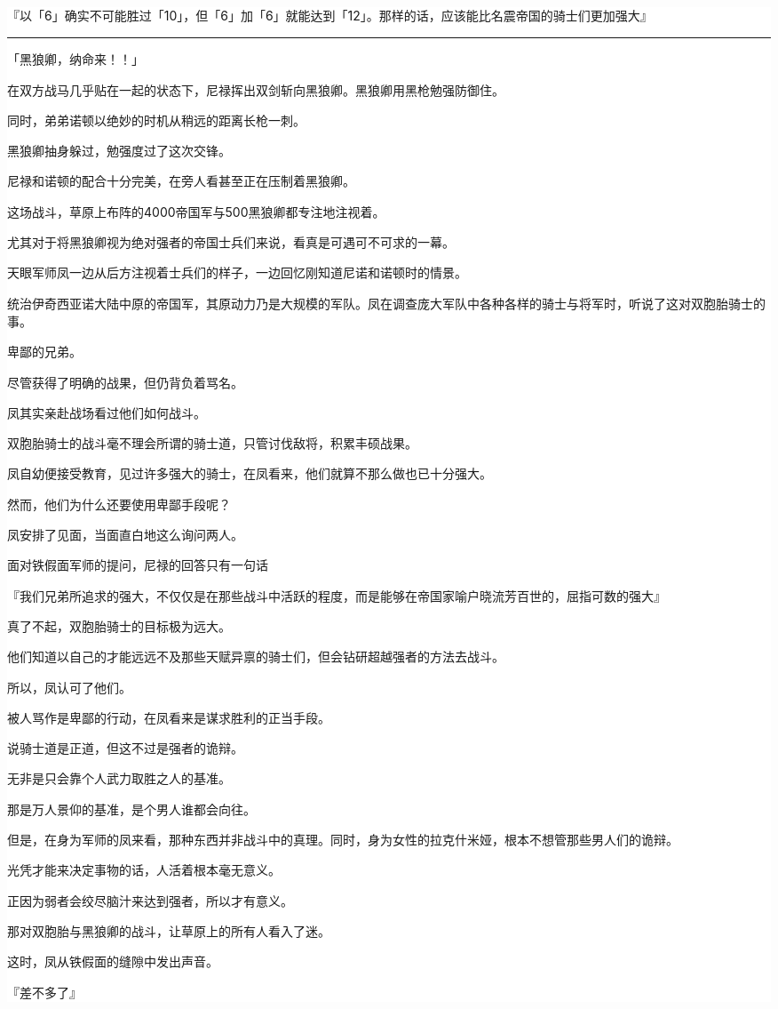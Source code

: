 『以「6」确实不可能胜过「10」，但「6」加「6」就能达到「12」。那样的话，应该能比名震帝国的骑士们更加强大』

***

「黑狼卿，纳命来！！」

在双方战马几乎贴在一起的状态下，尼禄挥出双剑斩向黑狼卿。黑狼卿用黑枪勉强防御住。

同时，弟弟诺顿以绝妙的时机从稍远的距离长枪一刺。

黑狼卿抽身躲过，勉强度过了这次交锋。

尼禄和诺顿的配合十分完美，在旁人看甚至正在压制着黑狼卿。

这场战斗，草原上布阵的4000帝国军与500黑狼卿都专注地注视着。

尤其对于将黑狼卿视为绝对强者的帝国士兵们来说，看真是可遇可不可求的一幕。

天眼军师凤一边从后方注视着士兵们的样子，一边回忆刚知道尼诺和诺顿时的情景。

统治伊奇西亚诺大陆中原的帝国军，其原动力乃是大规模的军队。凤在调查庞大军队中各种各样的骑士与将军时，听说了这对双胞胎骑士的事。

卑鄙的兄弟。

尽管获得了明确的战果，但仍背负着骂名。

凤其实亲赴战场看过他们如何战斗。

双胞胎骑士的战斗毫不理会所谓的骑士道，只管讨伐敌将，积累丰硕战果。

凤自幼便接受教育，见过许多强大的骑士，在凤看来，他们就算不那么做也已十分强大。

然而，他们为什么还要使用卑鄙手段呢？

凤安排了见面，当面直白地这么询问两人。

面对铁假面军师的提问，尼禄的回答只有一句话

『我们兄弟所追求的强大，不仅仅是在那些战斗中活跃的程度，而是能够在帝国家喻户晓流芳百世的，屈指可数的强大』

真了不起，双胞胎骑士的目标极为远大。

他们知道以自己的才能远远不及那些天赋异禀的骑士们，但会钻研超越强者的方法去战斗。

所以，凤认可了他们。

被人骂作是卑鄙的行动，在凤看来是谋求胜利的正当手段。

说骑士道是正道，但这不过是强者的诡辩。

无非是只会靠个人武力取胜之人的基准。

那是万人景仰的基准，是个男人谁都会向往。

但是，在身为军师的凤来看，那种东西并非战斗中的真理。同时，身为女性的拉克什米娅，根本不想管那些男人们的诡辩。

光凭才能来决定事物的话，人活着根本毫无意义。

正因为弱者会绞尽脑汁来达到强者，所以才有意义。

那对双胞胎与黑狼卿的战斗，让草原上的所有人看入了迷。

这时，凤从铁假面的缝隙中发出声音。

『差不多了』
